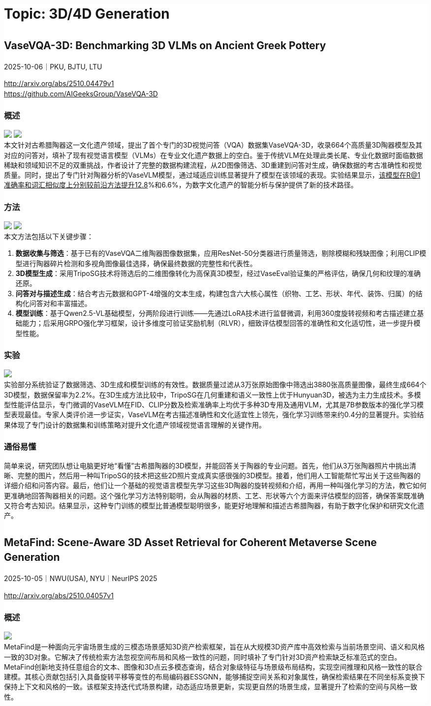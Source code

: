 # Topic: 3D/4D Generation 

## VaseVQA-3D: Benchmarking 3D VLMs on Ancient Greek Pottery 
2025-10-06｜PKU, BJTU, LTU 

<u>http://arxiv.org/abs/2510.04479v1</u>  
<u>https://github.com/AIGeeksGroup/VaseVQA-3D</u> 
### 概述 
![](http://www.huyaoqi.ip-ddns.com:83/C%3A/Users/13756/Documents/GitHub/paper_daily_format/paper_daily_back_flask/result/2025-10-10/76.jpg) 
![](http://www.huyaoqi.ip-ddns.com:83/C%3A/Users/13756/Documents/GitHub/paper_daily_format/paper_daily_back_flask/result/2025-10-10/77.jpg)  
本文针对古希腊陶器这一文化遗产领域，提出了首个专门的3D视觉问答（VQA）数据集VaseVQA-3D，收录664个高质量3D陶器模型及其对应的问答对，填补了现有视觉语言模型（VLMs）在专业文化遗产数据上的空白。鉴于传统VLM在处理此类长尾、专业化数据时面临数据稀缺和领域知识不足的双重挑战，作者设计了完整的数据构建流程，从2D图像筛选、3D重建到问答对生成，确保数据的考古准确性和视觉质量。同时，提出了专门针对陶器分析的VaseVLM模型，通过域适应训练显著提升了模型在该领域的表现。实验结果显示，该模型在R@1准确率和词汇相似度上分别较前沿方法提升12.8%和6.6%，为数字文化遗产的智能分析与保护提供了新的技术路径。  

### 方法 
![](http://www.huyaoqi.ip-ddns.com:83/C%3A/Users/13756/Documents/GitHub/paper_daily_format/paper_daily_back_flask/result/2025-10-10/78.jpg) 
![](http://www.huyaoqi.ip-ddns.com:83/C%3A/Users/13756/Documents/GitHub/paper_daily_format/paper_daily_back_flask/result/2025-10-10/79.jpg)  
本文方法包括以下关键步骤：  

1. **数据收集与筛选**：基于已有的VaseVQA二维陶器图像数据集，应用ResNet-50分类器进行质量筛选，剔除模糊和残缺图像；利用CLIP模型进行陶器碎片检测和多视角图像最佳选择，确保最终数据的完整性和代表性。  
2. **3D模型生成**：采用TripoSG技术将筛选后的二维图像转化为高保真3D模型，经过VaseEval验证集的严格评估，确保几何和纹理的准确还原。  
3. **问答对与描述生成**：结合考古元数据和GPT-4增强的文本生成，构建包含六大核心属性（织物、工艺、形状、年代、装饰、归属）的结构化问答对和丰富描述。  
4. **模型训练**：基于Qwen2.5-VL基础模型，分两阶段进行训练——先通过LoRA技术进行监督微调，利用360度旋转视频和考古描述建立基础能力；后采用GRPO强化学习框架，设计多维度可验证奖励机制（RLVR），细致评估模型回答的准确性和文化适切性，进一步提升模型性能。  

### 实验 
![](http://www.huyaoqi.ip-ddns.com:83/C%3A/Users/13756/Documents/GitHub/paper_daily_format/paper_daily_back_flask/result/2025-10-10/80.jpg)  
实验部分系统验证了数据筛选、3D生成和模型训练的有效性。数据质量过滤从3万张原始图像中筛选出3880张高质量图像，最终生成664个3D模型，数据保留率为2.2%。在3D生成方法比较中，TripoSG在几何重建和语义一致性上优于Hunyuan3D，被选为主力生成技术。多模型性能评估显示，专门微调的VaseVLM在FID、CLIP分数及检索准确率上均优于多种3D专用及通用VLM，尤其是7B参数版本的强化学习模型表现最佳。专家人类评价进一步证实，VaseVLM在考古描述准确性和文化适宜性上领先，强化学习训练带来约0.4分的显著提升。实验结果体现了专门设计的数据集和训练策略对提升文化遗产领域视觉语言理解的关键作用。  

### 通俗易懂  
简单来说，研究团队想让电脑更好地“看懂”古希腊陶器的3D模型，并能回答关于陶器的专业问题。首先，他们从3万张陶器照片中挑出清晰、完整的图片，然后用一种叫TripoSG的技术把这些2D照片变成真实感很强的3D模型。接着，他们用人工智能帮忙写出关于这些陶器的详细介绍和问答内容。最后，他们让一个基础的视觉语言模型先学习这些3D陶器的旋转视频和介绍，再用一种叫强化学习的方法，教它如何更准确地回答陶器相关的问题。这个强化学习方法特别聪明，会从陶器的材质、工艺、形状等六个方面来评估模型的回答，确保答案既准确又符合考古知识。结果显示，这种专门训练的模型比普通模型聪明很多，能更好地理解和描述古希腊陶器，有助于数字化保护和研究文化遗产。 
## MetaFind: Scene-Aware 3D Asset Retrieval for Coherent Metaverse Scene Generation 
2025-10-05｜NWU(USA), NYU｜NeurIPS 2025 

<u>http://arxiv.org/abs/2510.04057v1</u>  
### 概述 
![](http://www.huyaoqi.ip-ddns.com:83/C%3A/Users/13756/Documents/GitHub/paper_daily_format/paper_daily_back_flask/result/2025-10-10/146.jpg)  
MetaFind是一种面向元宇宙场景生成的三模态场景感知3D资产检索框架，旨在从大规模3D资产库中高效检索与当前场景空间、语义和风格一致的3D对象。它解决了传统检索方法忽视空间布局和风格一致性的问题，同时填补了专门针对3D资产检索缺乏标准范式的空白。MetaFind创新地支持任意组合的文本、图像和3D点云多模态查询，结合对象级特征与场景级布局结构，实现空间推理和风格一致性的联合建模。其核心贡献包括引入具备旋转平移等变性的布局编码器ESSGNN，能够捕捉空间关系和对象属性，确保检索结果在不同坐标系变换下保持上下文和风格的一致。该框架支持迭代式场景构建，动态适应场景更新，实现更自然的场景生成，显著提升了检索的空间与风格一致性。

